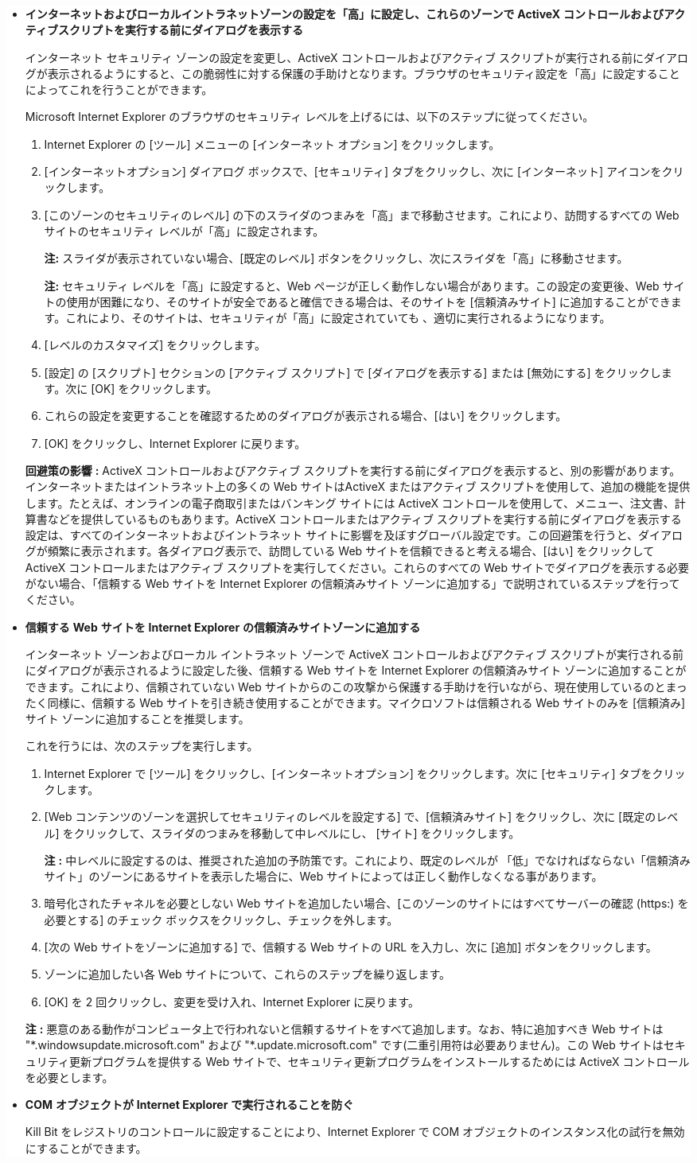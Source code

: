 -   **インターネットおよびローカルイントラネットゾーンの設定を「高」に設定し、これらのゾーンで** **ActiveX** **コントロールおよびアクティブスクリプトを実行する前にダイアログを表示する**

    インターネット セキュリティ ゾーンの設定を変更し、ActiveX コントロールおよびアクティブ スクリプトが実行される前にダイアログが表示されるようにすると、この脆弱性に対する保護の手助けとなります。ブラウザのセキュリティ設定を「高」に設定することによってこれを行うことができます。

    Microsoft Internet Explorer のブラウザのセキュリティ レベルを上げるには、以下のステップに従ってください。

    1.  Internet Explorer の \[ツール\] メニューの \[インターネット オプション\] をクリックします。
    2.  \[インターネットオプション\] ダイアログ ボックスで、\[セキュリティ\] タブをクリックし、次に \[インターネット\] アイコンをクリックします。
    3.  \[このゾーンのセキュリティのレベル\] の下のスライダのつまみを「高」まで移動させます。これにより、訪問するすべての Web サイトのセキュリティ レベルが「高」に設定されます。

        **注:** スライダが表示されていない場合、\[既定のレベル\] ボタンをクリックし、次にスライダを「高」に移動させます。

        **注:** セキュリティ レベルを「高」に設定すると、Web ページが正しく動作しない場合があります。この設定の変更後、Web サイトの使用が困難になり、そのサイトが安全であると確信できる場合は、そのサイトを \[信頼済みサイト\] に追加することができます。これにより、そのサイトは、セキュリティが「高」に設定されていても 、適切に実行されるようになります。

    4.  \[レベルのカスタマイズ\] をクリックします。
    5.  \[設定\] の \[スクリプト\] セクションの \[アクティブ スクリプト\] で \[ダイアログを表示する\] または \[無効にする\] をクリックします。次に \[OK\] をクリックします。
    6.  これらの設定を変更することを確認するためのダイアログが表示される場合、\[はい\] をクリックします。
    7.  \[OK\] をクリックし、Internet Explorer に戻ります。

    **回避策の影響** **:** ActiveX コントロールおよびアクティブ スクリプトを実行する前にダイアログを表示すると、別の影響があります。インターネットまたはイントラネット上の多くの Web サイトはActiveX またはアクティブ スクリプトを使用して、追加の機能を提供します。たとえば、オンラインの電子商取引またはバンキング サイトには ActiveX コントロールを使用して、メニュー、注文書、計算書などを提供しているものもあります。ActiveX コントロールまたはアクティブ スクリプトを実行する前にダイアログを表示する設定は、すべてのインターネットおよびイントラネット サイトに影響を及ぼすグローバル設定です。この回避策を行うと、ダイアログが頻繁に表示されます。各ダイアログ表示で、訪問している Web サイトを信頼できると考える場合、\[はい\] をクリックして ActiveX コントロールまたはアクティブ スクリプトを実行してください。これらのすべての Web サイトでダイアログを表示する必要がない場合、「信頼する Web サイトを Internet Explorer の信頼済みサイト ゾーンに追加する」で説明されているステップを行ってください。

-   **信頼する** **Web** **サイトを** **Internet Explorer** **の信頼済みサイトゾーンに追加する**

    インターネット ゾーンおよびローカル イントラネット ゾーンで ActiveX コントロールおよびアクティブ スクリプトが実行される前にダイアログが表示されるように設定した後、信頼する Web サイトを Internet Explorer の信頼済みサイト ゾーンに追加することができます。これにより、信頼されていない Web サイトからのこの攻撃から保護する手助けを行いながら、現在使用しているのとまったく同様に、信頼する Web サイトを引き続き使用することができます。マイクロソフトは信頼される Web サイトのみを \[信頼済み\] サイト ゾーンに追加することを推奨します。

    これを行うには、次のステップを実行します。

    1.  Internet Explorer で \[ツール\] をクリックし、\[インターネットオプション\] をクリックします。次に \[セキュリティ\] タブをクリックします。
    2.  \[Web コンテンツのゾーンを選択してセキュリティのレベルを設定する\] で、\[信頼済みサイト\] をクリックし、次に \[既定のレベル\] をクリックして、スライダのつまみを移動して中レベルにし、 \[サイト\] をクリックします。

        **注** **:** 中レベルに設定するのは、推奨された追加の予防策です。これにより、既定のレベルが 「低」でなければならない「信頼済みサイト」のゾーンにあるサイトを表示した場合に、Web サイトによっては正しく動作しなくなる事があります。

    3.  暗号化されたチャネルを必要としない Web サイトを追加したい場合、\[このゾーンのサイトにはすべてサーバーの確認 (https:) を必要とする\] のチェック ボックスをクリックし、チェックを外します。
    4.  \[次の Web サイトをゾーンに追加する\] で、信頼する Web サイトの URL を入力し、次に \[追加\] ボタンをクリックします。
    5.  ゾーンに追加したい各 Web サイトについて、これらのステップを繰り返します。
    6.  \[OK\] を 2 回クリックし、変更を受け入れ、Internet Explorer に戻ります。

    **注** **:** 悪意のある動作がコンピュータ上で行われないと信頼するサイトをすべて追加します。なお、特に追加すべき Web サイトは "\*.windowsupdate.microsoft.com" および "\*.update.microsoft.com" です(二重引用符は必要ありません)。この Web サイトはセキュリティ更新プログラムを提供する Web サイトで、セキュリティ更新プログラムをインストールするためには ActiveX コントロールを必要とします。

-   **COM** **オブジェクトが** **Internet Explorer** **で実行されることを防ぐ**

    Kill Bit をレジストリのコントロールに設定することにより、Internet Explorer で COM オブジェクトのインスタンス化の試行を無効にすることができます。
